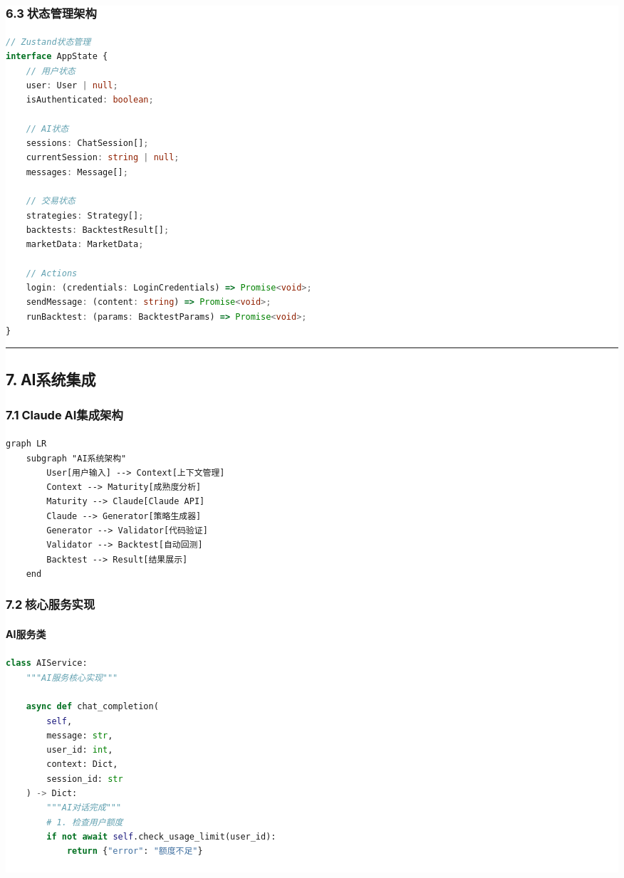 ### 6.3 状态管理架构

```typescript
// Zustand状态管理
interface AppState {
    // 用户状态
    user: User | null;
    isAuthenticated: boolean;
    
    // AI状态
    sessions: ChatSession[];
    currentSession: string | null;
    messages: Message[];
    
    // 交易状态
    strategies: Strategy[];
    backtests: BacktestResult[];
    marketData: MarketData;
    
    // Actions
    login: (credentials: LoginCredentials) => Promise<void>;
    sendMessage: (content: string) => Promise<void>;
    runBacktest: (params: BacktestParams) => Promise<void>;
}
```

---

## 7. AI系统集成

### 7.1 Claude AI集成架构

```mermaid
graph LR
    subgraph "AI系统架构"
        User[用户输入] --> Context[上下文管理]
        Context --> Maturity[成熟度分析]
        Maturity --> Claude[Claude API]
        Claude --> Generator[策略生成器]
        Generator --> Validator[代码验证]
        Validator --> Backtest[自动回测]
        Backtest --> Result[结果展示]
    end
```

### 7.2 核心服务实现

#### AI服务类
```python
class AIService:
    """AI服务核心实现"""
    
    async def chat_completion(
        self,
        message: str,
        user_id: int,
        context: Dict,
        session_id: str
    ) -> Dict:
        """AI对话完成"""
        # 1. 检查用户额度
        if not await self.check_usage_limit(user_id):
            return {"error": "额度不足"}
        
```